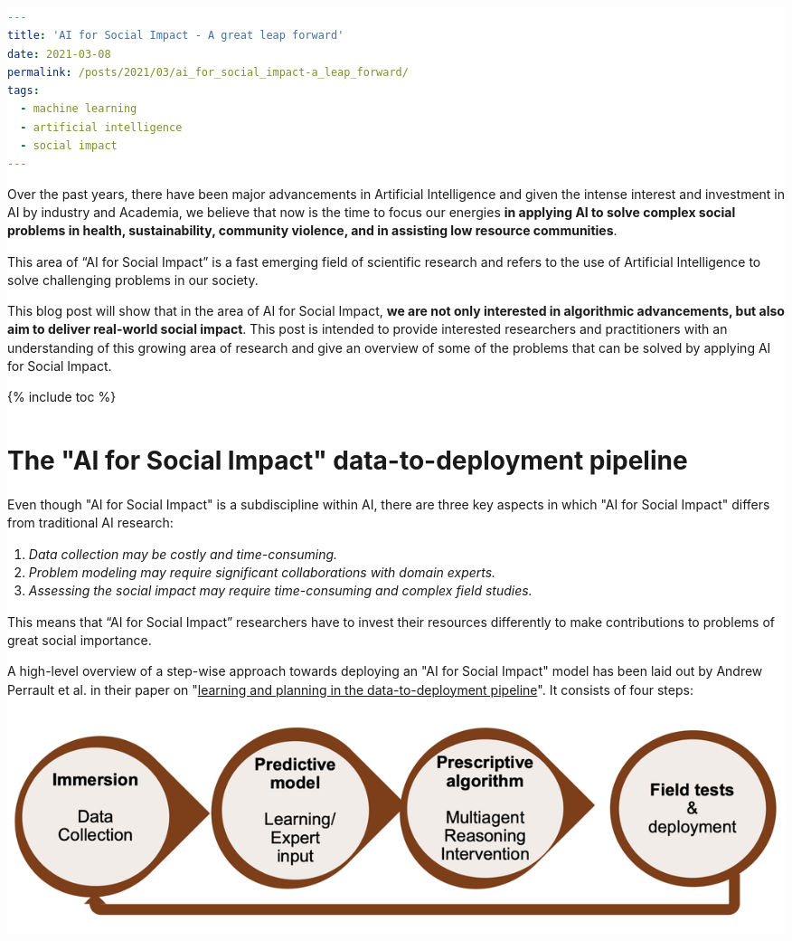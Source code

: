 ```yaml
---
title: 'AI for Social Impact - A great leap forward'
date: 2021-03-08
permalink: /posts/2021/03/ai_for_social_impact-a_leap_forward/
tags:
  - machine learning
  - artificial intelligence
  - social impact
---
```


Over the past years, there have been major advancements in Artificial Intelligence and given the intense interest and investment in AI by industry and Academia, we believe that now is the time to focus our energies **in applying AI to solve complex social problems in health, sustainability, community violence, and in assisting low resource communities**.

This area of “AI for Social Impact” is a fast emerging field of scientific research and refers to the use of Artificial Intelligence to solve challenging problems in our society. 
 
This blog post will show that in the area of AI for Social Impact, **we are not only interested in algorithmic advancements, but also aim to deliver real-world social impact**. This post is intended to provide interested researchers and practitioners with an understanding of this growing area of research and give an overview of some of the problems that can be solved by applying AI for Social Impact.

{% include toc %}

# The "AI for Social Impact" data-to-deployment pipeline

Even though "AI for Social Impact" is a subdiscipline within AI, there are three key aspects in which "AI for Social Impact" differs from traditional AI research:
 
1. *Data collection may be costly and time-consuming.*
2. *Problem modeling may require significant collaborations with domain experts.*
3. *Assessing the social impact may require time-consuming and complex field studies.*

This means that “AI for Social Impact” researchers have to invest their resources differently to make contributions to problems of great social importance.

A high-level overview of a step-wise approach towards deploying an "AI for Social Impact" model has been laid out by Andrew Perrault et al. in their paper on "[learning and planning in the data-to-deployment pipeline](https://arxiv.org/pdf/2001.00088)". It consists of four steps:

![AI for Social Impact - data-to-deployment pipeline](/images/ai_for_social_impact-data-to-deployment_pipeline.png)
